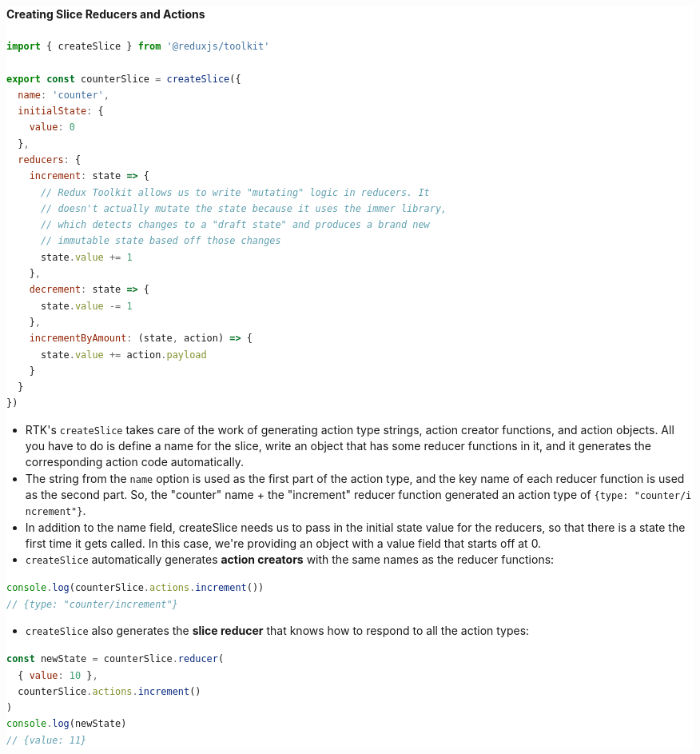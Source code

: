 #### Creating Slice Reducers and Actions

```javascript
import { createSlice } from '@reduxjs/toolkit'

export const counterSlice = createSlice({
  name: 'counter',
  initialState: {
    value: 0
  },
  reducers: {
    increment: state => {
      // Redux Toolkit allows us to write "mutating" logic in reducers. It
      // doesn't actually mutate the state because it uses the immer library,
      // which detects changes to a "draft state" and produces a brand new
      // immutable state based off those changes
      state.value += 1
    },
    decrement: state => {
      state.value -= 1
    },
    incrementByAmount: (state, action) => {
      state.value += action.payload
    }
  }
})
```
- RTK's `createSlice` takes care of the work of generating action type strings, action creator functions, and action objects. All you have to do is define a name for the slice, write an object that has some reducer functions in it, and it generates the corresponding action code automatically. 
- The string from the `name` option is used as the first part of the action type, and the key name of each reducer function is used as the second part. So, the "counter" name + the "increment" reducer function generated an action type of `{type: "counter/increment"}`.
- In addition to the name field, createSlice needs us to pass in the initial state value for the reducers, so that there is a state the first time it gets called. In this case, we're providing an object with a value field that starts off at 0.
- `createSlice` automatically generates **action creators** with the same names as the reducer functions: 
```javascript
console.log(counterSlice.actions.increment())
// {type: "counter/increment"}
```
- `createSlice` also generates the **slice reducer** that knows how to respond to all the action types: 
```javascript
const newState = counterSlice.reducer(
  { value: 10 },
  counterSlice.actions.increment()
)
console.log(newState)
// {value: 11}
```
